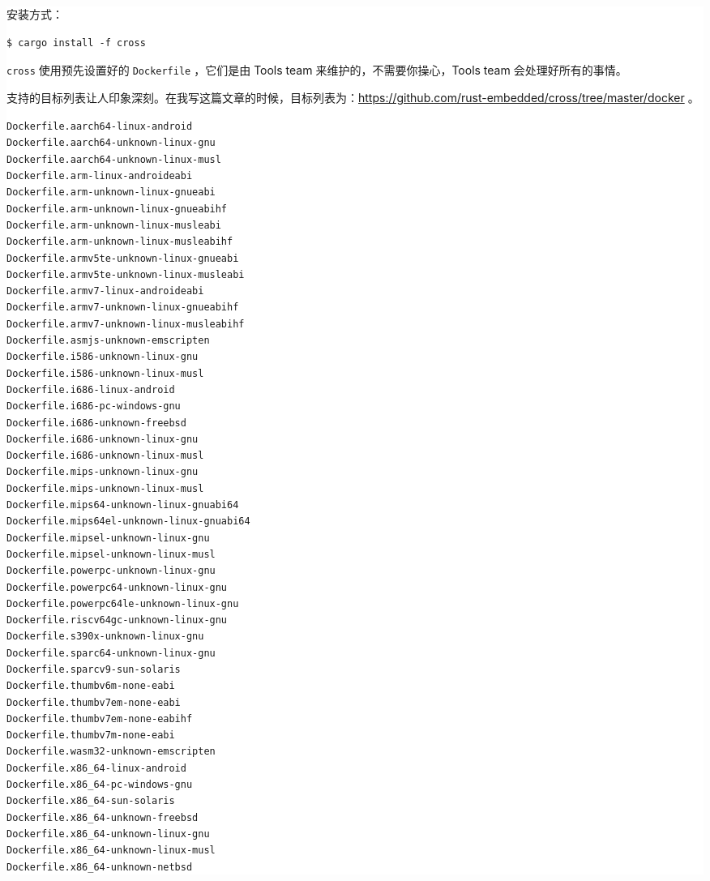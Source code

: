 安装方式：

```
$ cargo install -f cross
```

`cross` 使用预先设置好的 `Dockerfile` ，它们是由 Tools team 来维护的，不需要你操心，Tools team 会处理好所有的事情。

支持的目标列表让人印象深刻。在我写这篇文章的时候，目标列表为：https://github.com/rust-embedded/cross/tree/master/docker 。

```default
Dockerfile.aarch64-linux-android
Dockerfile.aarch64-unknown-linux-gnu
Dockerfile.aarch64-unknown-linux-musl
Dockerfile.arm-linux-androideabi
Dockerfile.arm-unknown-linux-gnueabi
Dockerfile.arm-unknown-linux-gnueabihf
Dockerfile.arm-unknown-linux-musleabi
Dockerfile.arm-unknown-linux-musleabihf
Dockerfile.armv5te-unknown-linux-gnueabi
Dockerfile.armv5te-unknown-linux-musleabi
Dockerfile.armv7-linux-androideabi
Dockerfile.armv7-unknown-linux-gnueabihf
Dockerfile.armv7-unknown-linux-musleabihf
Dockerfile.asmjs-unknown-emscripten
Dockerfile.i586-unknown-linux-gnu
Dockerfile.i586-unknown-linux-musl
Dockerfile.i686-linux-android
Dockerfile.i686-pc-windows-gnu
Dockerfile.i686-unknown-freebsd
Dockerfile.i686-unknown-linux-gnu
Dockerfile.i686-unknown-linux-musl
Dockerfile.mips-unknown-linux-gnu
Dockerfile.mips-unknown-linux-musl
Dockerfile.mips64-unknown-linux-gnuabi64
Dockerfile.mips64el-unknown-linux-gnuabi64
Dockerfile.mipsel-unknown-linux-gnu
Dockerfile.mipsel-unknown-linux-musl
Dockerfile.powerpc-unknown-linux-gnu
Dockerfile.powerpc64-unknown-linux-gnu
Dockerfile.powerpc64le-unknown-linux-gnu
Dockerfile.riscv64gc-unknown-linux-gnu
Dockerfile.s390x-unknown-linux-gnu
Dockerfile.sparc64-unknown-linux-gnu
Dockerfile.sparcv9-sun-solaris
Dockerfile.thumbv6m-none-eabi
Dockerfile.thumbv7em-none-eabi
Dockerfile.thumbv7em-none-eabihf
Dockerfile.thumbv7m-none-eabi
Dockerfile.wasm32-unknown-emscripten
Dockerfile.x86_64-linux-android
Dockerfile.x86_64-pc-windows-gnu
Dockerfile.x86_64-sun-solaris
Dockerfile.x86_64-unknown-freebsd
Dockerfile.x86_64-unknown-linux-gnu
Dockerfile.x86_64-unknown-linux-musl
Dockerfile.x86_64-unknown-netbsd
```
